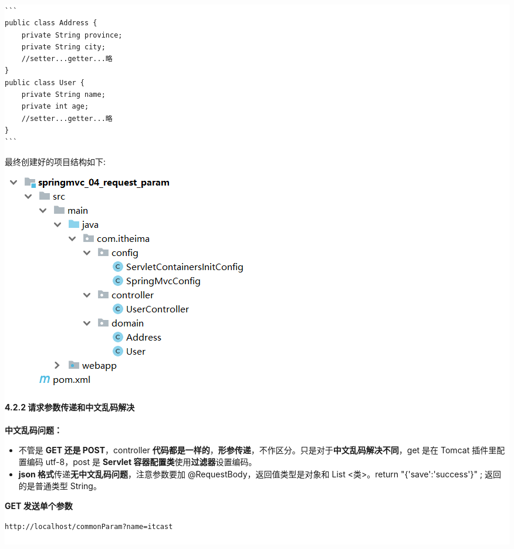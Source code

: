     ```
    public class Address {
        private String province;
        private String city;
        //setter...getter...略
    }
    public class User {
        private String name;
        private int age;
        //setter...getter...略
    }
    ```
    

最终创建好的项目结构如下:

![](<assets/1740015633749.png>)

#### 4.2.2 请求参数传递和中文乱码解决

**中文乱码问题：**

*   不管是 **GET 还是 POST**，controller **代码都是一样的**，**形参传递**，不作区分。只是对于**中文乱码解决不同**，get 是在 Tomcat 插件里配置编码 utf-8，post 是 **Servlet 容器配置类**使用**过滤器**设置编码。
*   **json 格式**传递**无中文乱码问题**，注意参数要加 @RequestBody，返回值类型是对象和 List <类>。return "{'save':'success'}" ; 返回的是普通类型 String。

**GET 发送单个参数**

```
http://localhost/commonParam?name=itcast


```
